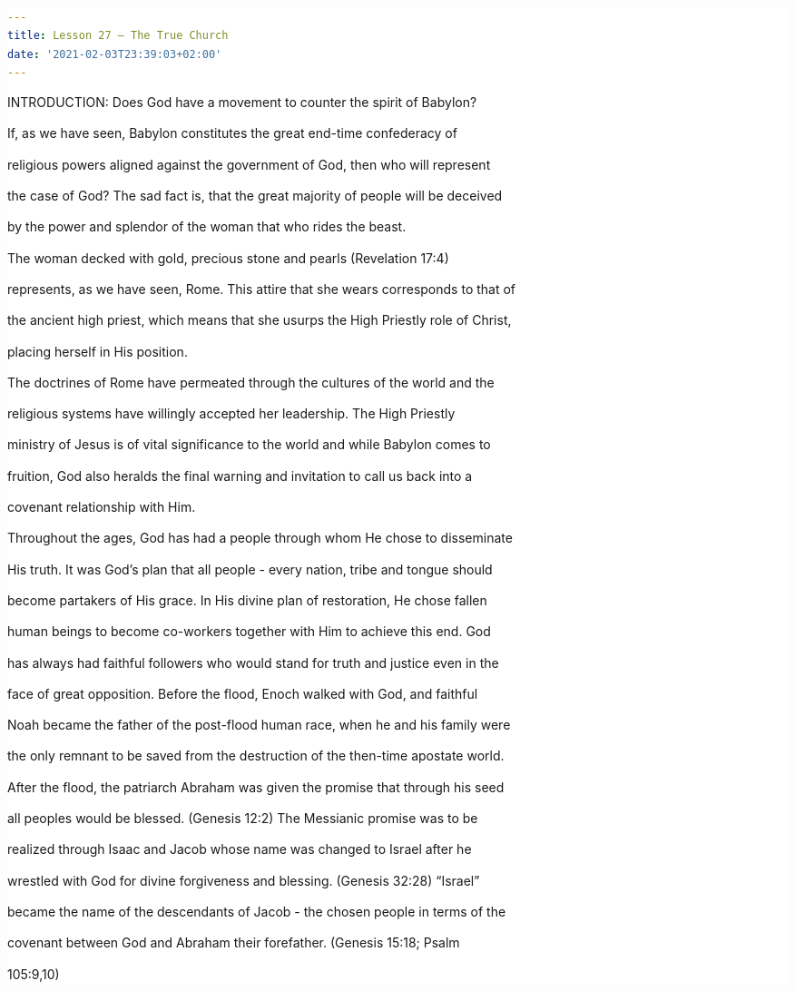 ```yaml
---
title: Lesson 27 – The True Church
date: '2021-02-03T23:39:03+02:00'
---
```

INTRODUCTION: Does God have a movement to counter the spirit of Babylon?

If, as we have seen, Babylon constitutes the great end-time confederacy of

religious powers aligned against the government of God, then who will represent

the case of God? The sad fact is, that the great majority of people will be deceived

by the power and splendor of the woman that who rides the beast.

The woman decked with gold, precious stone and pearls (Revelation 17:4)

represents, as we have seen, Rome. This attire that she wears corresponds to that of

the ancient high priest, which means that she usurps the High Priestly role of Christ,

placing herself in His position.

The doctrines of Rome have permeated through the cultures of the world and the

religious systems have willingly accepted her leadership. The High Priestly

ministry of Jesus is of vital significance to the world and while Babylon comes to

fruition, God also heralds the final warning and invitation to call us back into a

covenant relationship with Him.

Throughout the ages, God has had a people through whom He chose to disseminate

His truth. It was God’s plan that all people - every nation, tribe and tongue should

become partakers of His grace. In His divine plan of restoration, He chose fallen

human beings to become co-workers together with Him to achieve this end. God

has always had faithful followers who would stand for truth and justice even in the

face of great opposition. Before the flood, Enoch walked with God, and faithful

Noah became the father of the post-flood human race, when he and his family were

the only remnant to be saved from the destruction of the then-time apostate world.

After the flood, the patriarch Abraham was given the promise that through his seed

all peoples would be blessed. (Genesis 12:2) The Messianic promise was to be

realized through Isaac and Jacob whose name was changed to Israel after he

wrestled with God for divine forgiveness and blessing. (Genesis 32:28) “Israel”

became the name of the descendants of Jacob - the chosen people in terms of the

covenant between God and Abraham their forefather. (Genesis 15:18; Psalm

105:9,10)
